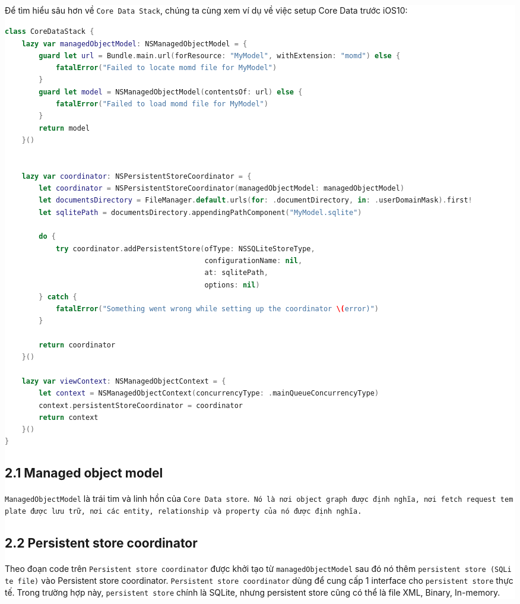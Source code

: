 Để tìm hiểu sâu hơn về `Core Data Stack`, chúng ta cùng xem ví dụ về việc setup Core Data trước iOS10:

```swift
class CoreDataStack {
	lazy var managedObjectModel: NSManagedObjectModel = {
		guard let url = Bundle.main.url(forResource: "MyModel", withExtension: "momd") else {
			fatalError("Failed to locate momd file for MyModel")
		}
		guard let model = NSManagedObjectModel(contentsOf: url) else { 
			fatalError("Failed to load momd file for MyModel")
		}
		return model
	}()


	lazy var coordinator: NSPersistentStoreCoordinator = {
		let coordinator = NSPersistentStoreCoordinator(managedObjectModel: managedObjectModel)
		let documentsDirectory = FileManager.default.urls(for: .documentDirectory, in: .userDomainMask).first!
		let sqlitePath = documentsDirectory.appendingPathComponent("MyModel.sqlite")

		do {
			try coordinator.addPersistentStore(ofType: NSSQLiteStoreType,
											   configurationName: nil,
											   at: sqlitePath,
											   options: nil)
		} catch {
			fatalError("Something went wrong while setting up the coordinator \(error)")
		}

		return coordinator
	}()

	lazy var viewContext: NSManagedObjectContext = {
		let context = NSManagedObjectContext(concurrencyType: .mainQueueConcurrencyType)
		context.persistentStoreCoordinator = coordinator
		return context
	}()
}
```

## 2.1 Managed object model

`ManagedObjectModel` là trái tim và linh hồn của `Core Data store`.` Nó là nơi object graph được định nghĩa, nơi fetch request template được lưu trữ, nơi các entity, relationship và property của nó được định nghĩa.`

## 2.2 Persistent store coordinator

Theo đoạn code trên `Persistent store coordinator` được khởi tạo từ `managedObjectModel` sau đó nó thêm `persistent store (SQLite file)` vào Persistent store coordinator. `Persistent store coordinator` dùng để cung cấp 1 interface cho `persistent store` thực tế. Trong trường hợp này, `persistent store` chính là SQLite, nhưng persistent store cũng có thể là file XML, Binary, In-memory.
